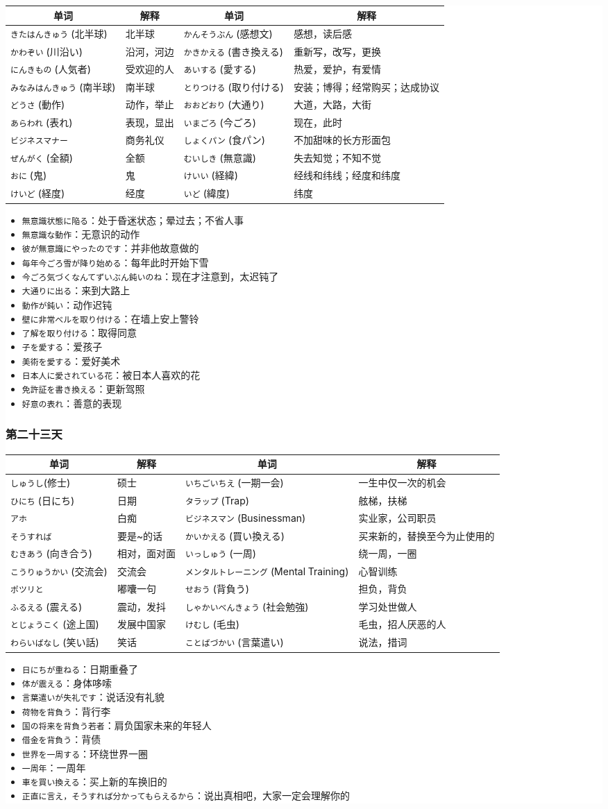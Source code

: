 单词                      | 解释       | 单词                     | 解释
--------------------------|-----------|--------------------------|-----
`きたはんきゅう` (北半球)   | 北半球     | `かんそうぶん` (感想文)   | 感想，读后感
`かわぞい` (川沿い)         | 沿河，河边 | `かきかえる` (書き換える) | 重新写，改写，更换
`にんきもの` (人気者)       | 受欢迎的人 | `あいする` (愛する)       | 热爱，爱护，有爱情
`みなみはんきゅう` (南半球) | 南半球     | `とりつける` (取り付ける) | 安装；博得；经常购买；达成协议
`どうさ` (動作)            | 动作，举止 | `おおどおり` (大通り)     | 大道，大路，大街
`あらわれ` (表れ)          | 表现，显出 | `いまごろ` (今ごろ)       | 现在，此时
`ビジネスマナー`           | 商务礼仪   | `しょくパン` (食パン)     | 不加甜味的长方形面包
`ぜんがく` (全額)          | 全额       | `むいしき` (無意識)      | 失去知觉；不知不觉
`おに` (鬼)                | 鬼        | `けいい` (経緯)          | 经线和纬线；经度和纬度
`けいど` (経度)            | 经度       | `いど` (緯度)            | 纬度

- `無意識状態に陥る`：处于昏迷状态；晕过去；不省人事
- `無意識な動作`：无意识的动作
- `彼が無意識にやったのです`：并非他故意做的
- `毎年今ごろ雪が降り始める`：每年此时开始下雪
- `今ごろ気づくなんてずいぶん鈍いのね`：现在才注意到，太迟钝了
- `大通りに出る`：来到大路上
- `動作が鈍い`：动作迟钝
- `壁に非常べルを取り付ける`：在墙上安上警铃
- `了解を取り付ける`：取得同意
- `子を愛する`：爱孩子
- `美術を愛する`：爱好美术
- `日本人に愛されている花`：被日本人喜欢的花
- `免許証を書き換える`：更新驾照
- `好意の表れ`：善意的表现

### 第二十三天

单词                    | 解释         | 单词                                   | 解释
------------------------|-------------|----------------------------------------|-----
`しゅうし`(修士)         | 硕士         | `いちごいちえ` (一期一会)               | 一生中仅一次的机会
`ひにち` (日にち)        | 日期         | `タラップ` (Trap)                      | 舷梯，扶梯
`アホ`                   | 白痴        | `ビジネスマン` (Businessman)            | 实业家，公司职员
`そうすれば`             | 要是\~的话   | `かいかえる` (買い換える)                | 买来新的，替换至今为止使用的
`むきあう` (向き合う)     | 相对，面对面 | `いっしゅう` (一周)                     | 绕一周，一圈
`こうりゅうかい` (交流会) | 交流会       | `メンタルトレーニング` (Mental Training) | 心智训练
`ポツリと`               | 嘟囔一句     | `せおう` (背負う)                       | 担负，背负
`ふるえる` (震える)       | 震动，发抖   | `しゃかいべんきょう` (社会勉強)          | 学习处世做人
`とじょうこく` (途上国)   | 发展中国家   | `けむし` (毛虫)                         | 毛虫，招人厌恶的人
`わらいばなし` (笑い話)   | 笑话         | `ことばづかい` (言葉遣い)                | 说法，措词

- `日にちが重ねる`：日期重叠了
- `体が震える`：身体哆嗦
- `言葉遣いが失礼です`：说话没有礼貌
- `荷物を背負う`：背行李
- `国の将来を背負う若者`：肩负国家未来的年轻人
- `借金を背負う`：背债
- `世界を一周する`：环绕世界一圈
- `一周年`：一周年
- `車を買い換える`：买上新的车换旧的
- `正直に言え，そうすれば分かってもらえるから`：说出真相吧，大家一定会理解你的

